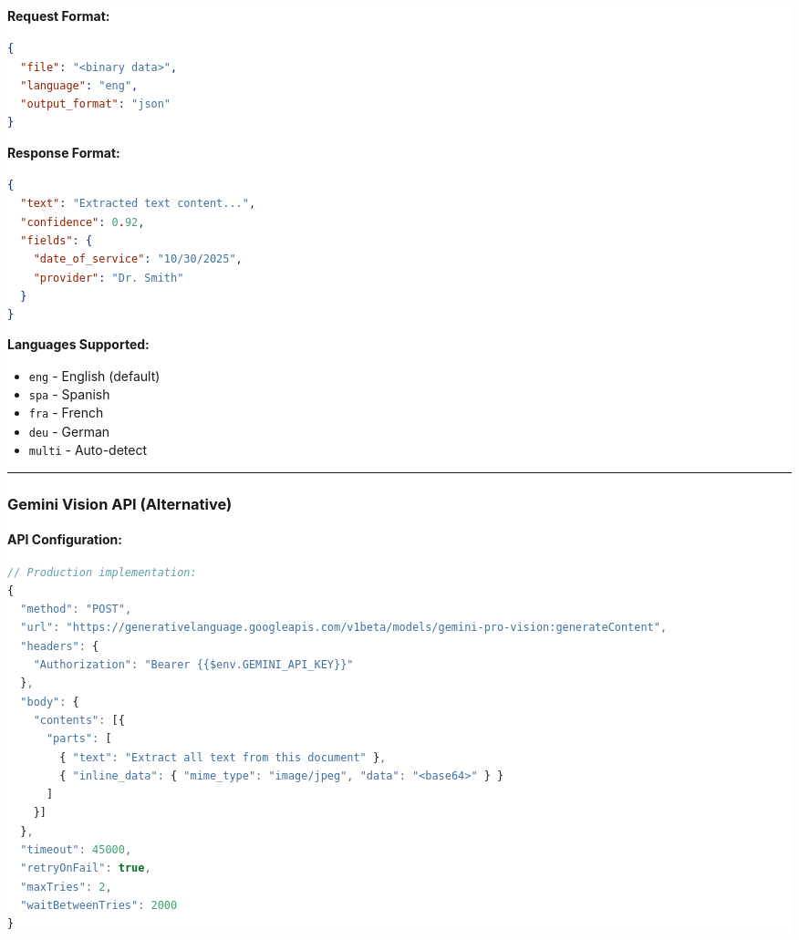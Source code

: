 **Request Format:**

```json
{
  "file": "<binary data>",
  "language": "eng",
  "output_format": "json"
}
```

**Response Format:**

```json
{
  "text": "Extracted text content...",
  "confidence": 0.92,
  "fields": {
    "date_of_service": "10/30/2025",
    "provider": "Dr. Smith"
  }
}
```

**Languages Supported:**
- `eng` - English (default)
- `spa` - Spanish
- `fra` - French
- `deu` - German
- `multi` - Auto-detect

---

### Gemini Vision API (Alternative)

**API Configuration:**

```javascript
// Production implementation:
{
  "method": "POST",
  "url": "https://generativelanguage.googleapis.com/v1beta/models/gemini-pro-vision:generateContent",
  "headers": {
    "Authorization": "Bearer {{$env.GEMINI_API_KEY}}"
  },
  "body": {
    "contents": [{
      "parts": [
        { "text": "Extract all text from this document" },
        { "inline_data": { "mime_type": "image/jpeg", "data": "<base64>" } }
      ]
    }]
  },
  "timeout": 45000,
  "retryOnFail": true,
  "maxTries": 2,
  "waitBetweenTries": 2000
}
```

